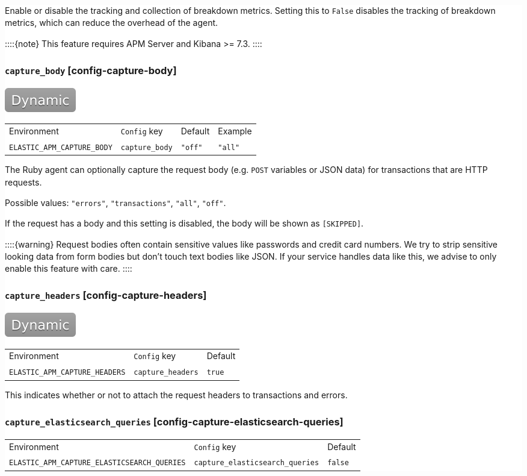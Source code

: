 Enable or disable the tracking and collection of breakdown metrics. Setting this to `False` disables the tracking of breakdown metrics, which can reduce the overhead of the agent.

::::{note}
This feature requires APM Server and Kibana >= 7.3.
::::



### `capture_body` [config-capture-body]

[![dynamic config](images/dynamic-config.svg "") ](#dynamic-configuration)

|     |     |     |     |
| --- | --- | --- | --- |
| Environment | `Config` key | Default | Example |
| `ELASTIC_APM_CAPTURE_BODY` | `capture_body` | `"off"` | `"all"` |

The Ruby agent can optionally capture the request body (e.g. `POST` variables or JSON data) for transactions that are HTTP requests.

Possible values: `"errors"`, `"transactions"`, `"all"`, `"off"`.

If the request has a body and this setting is disabled, the body will be shown as `[SKIPPED]`.

::::{warning}
Request bodies often contain sensitive values like passwords and credit card numbers. We try to strip sensitive looking data from form bodies but don’t touch text bodies like JSON. If your service handles data like this, we advise to only enable this feature with care.
::::



### `capture_headers` [config-capture-headers]

[![dynamic config](images/dynamic-config.svg "") ](#dynamic-configuration)

|     |     |     |
| --- | --- | --- |
| Environment | `Config` key | Default |
| `ELASTIC_APM_CAPTURE_HEADERS` | `capture_headers` | `true` |

This indicates whether or not to attach the request headers to transactions and errors.


### `capture_elasticsearch_queries` [config-capture-elasticsearch-queries]

|     |     |     |
| --- | --- | --- |
| Environment | `Config` key | Default |
| `ELASTIC_APM_CAPTURE_ELASTICSEARCH_QUERIES` | `capture_elasticsearch_queries` | `false` |
